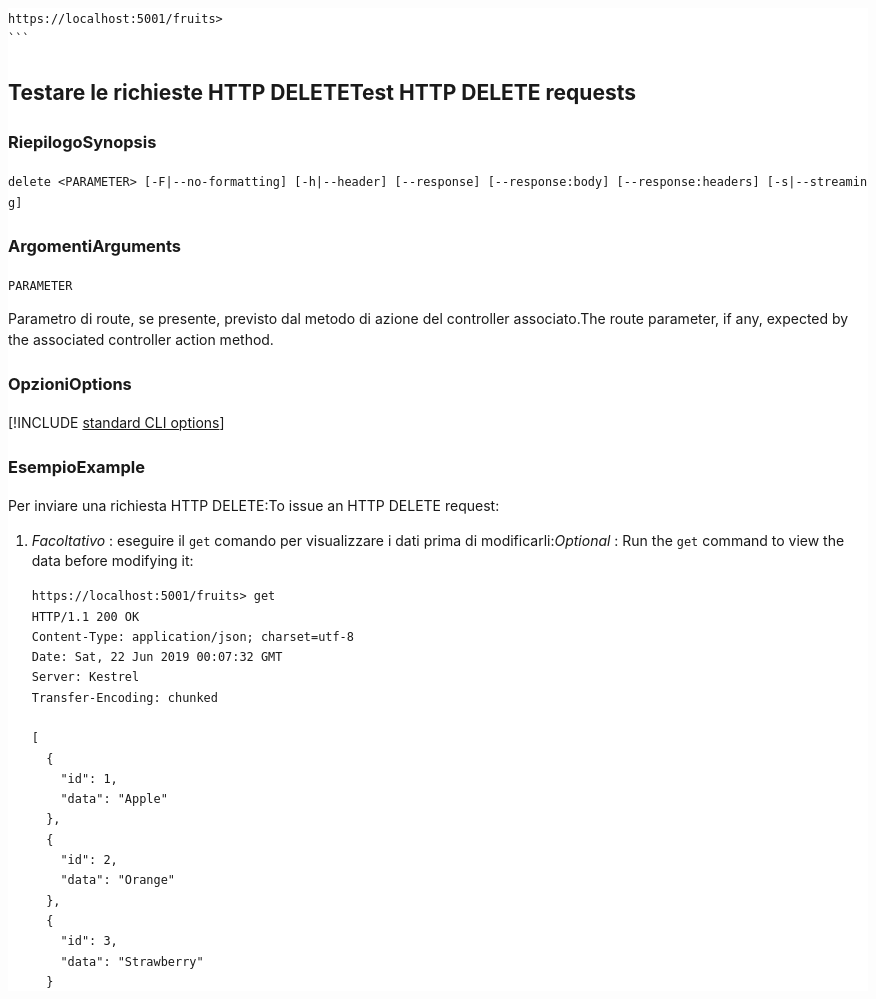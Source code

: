 
    https://localhost:5001/fruits>
    ```

## <a name="test-http-delete-requests"></a><span data-ttu-id="c8de1-273">Testare le richieste HTTP DELETE</span><span class="sxs-lookup"><span data-stu-id="c8de1-273">Test HTTP DELETE requests</span></span>

### <a name="synopsis"></a><span data-ttu-id="c8de1-274">Riepilogo</span><span class="sxs-lookup"><span data-stu-id="c8de1-274">Synopsis</span></span>

```console
delete <PARAMETER> [-F|--no-formatting] [-h|--header] [--response] [--response:body] [--response:headers] [-s|--streaming]
```

### <a name="arguments"></a><span data-ttu-id="c8de1-275">Argomenti</span><span class="sxs-lookup"><span data-stu-id="c8de1-275">Arguments</span></span>

`PARAMETER`

<span data-ttu-id="c8de1-276">Parametro di route, se presente, previsto dal metodo di azione del controller associato.</span><span class="sxs-lookup"><span data-stu-id="c8de1-276">The route parameter, if any, expected by the associated controller action method.</span></span>

### <a name="options"></a><span data-ttu-id="c8de1-277">Opzioni</span><span class="sxs-lookup"><span data-stu-id="c8de1-277">Options</span></span>

[!INCLUDE [standard CLI options](~/includes/http-repl/standard-options.md)]

### <a name="example"></a><span data-ttu-id="c8de1-278">Esempio</span><span class="sxs-lookup"><span data-stu-id="c8de1-278">Example</span></span>

<span data-ttu-id="c8de1-279">Per inviare una richiesta HTTP DELETE:</span><span class="sxs-lookup"><span data-stu-id="c8de1-279">To issue an HTTP DELETE request:</span></span>

1. <span data-ttu-id="c8de1-280">*Facoltativo* : eseguire il `get` comando per visualizzare i dati prima di modificarli:</span><span class="sxs-lookup"><span data-stu-id="c8de1-280">*Optional* : Run the `get` command to view the data before modifying it:</span></span>

    ```console
    https://localhost:5001/fruits> get
    HTTP/1.1 200 OK
    Content-Type: application/json; charset=utf-8
    Date: Sat, 22 Jun 2019 00:07:32 GMT
    Server: Kestrel
    Transfer-Encoding: chunked

    [
      {
        "id": 1,
        "data": "Apple"
      },
      {
        "id": 2,
        "data": "Orange"
      },
      {
        "id": 3,
        "data": "Strawberry"
      }